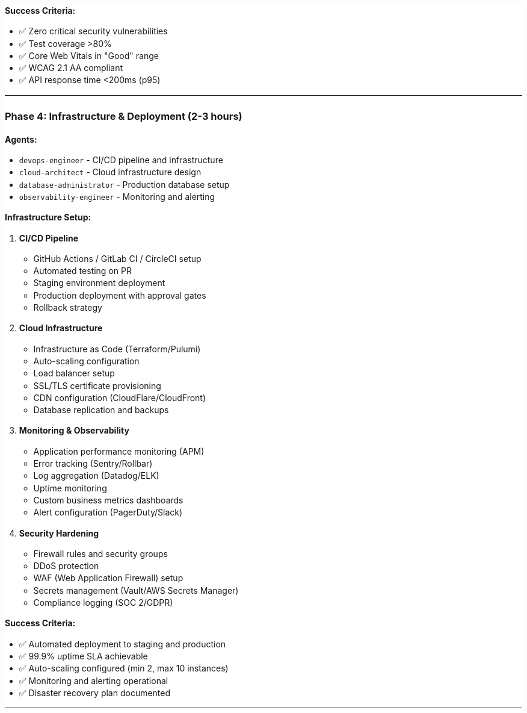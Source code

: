 **Success Criteria:**
- ✅ Zero critical security vulnerabilities
- ✅ Test coverage >80%
- ✅ Core Web Vitals in "Good" range
- ✅ WCAG 2.1 AA compliant
- ✅ API response time <200ms (p95)

---

### Phase 4: Infrastructure & Deployment (2-3 hours)

**Agents:**
- `devops-engineer` - CI/CD pipeline and infrastructure
- `cloud-architect` - Cloud infrastructure design
- `database-administrator` - Production database setup
- `observability-engineer` - Monitoring and alerting

**Infrastructure Setup:**

1. **CI/CD Pipeline**
   - GitHub Actions / GitLab CI / CircleCI setup
   - Automated testing on PR
   - Staging environment deployment
   - Production deployment with approval gates
   - Rollback strategy

2. **Cloud Infrastructure**
   - Infrastructure as Code (Terraform/Pulumi)
   - Auto-scaling configuration
   - Load balancer setup
   - SSL/TLS certificate provisioning
   - CDN configuration (CloudFlare/CloudFront)
   - Database replication and backups

3. **Monitoring & Observability**
   - Application performance monitoring (APM)
   - Error tracking (Sentry/Rollbar)
   - Log aggregation (Datadog/ELK)
   - Uptime monitoring
   - Custom business metrics dashboards
   - Alert configuration (PagerDuty/Slack)

4. **Security Hardening**
   - Firewall rules and security groups
   - DDoS protection
   - WAF (Web Application Firewall) setup
   - Secrets management (Vault/AWS Secrets Manager)
   - Compliance logging (SOC 2/GDPR)

**Success Criteria:**
- ✅ Automated deployment to staging and production
- ✅ 99.9% uptime SLA achievable
- ✅ Auto-scaling configured (min 2, max 10 instances)
- ✅ Monitoring and alerting operational
- ✅ Disaster recovery plan documented

---
